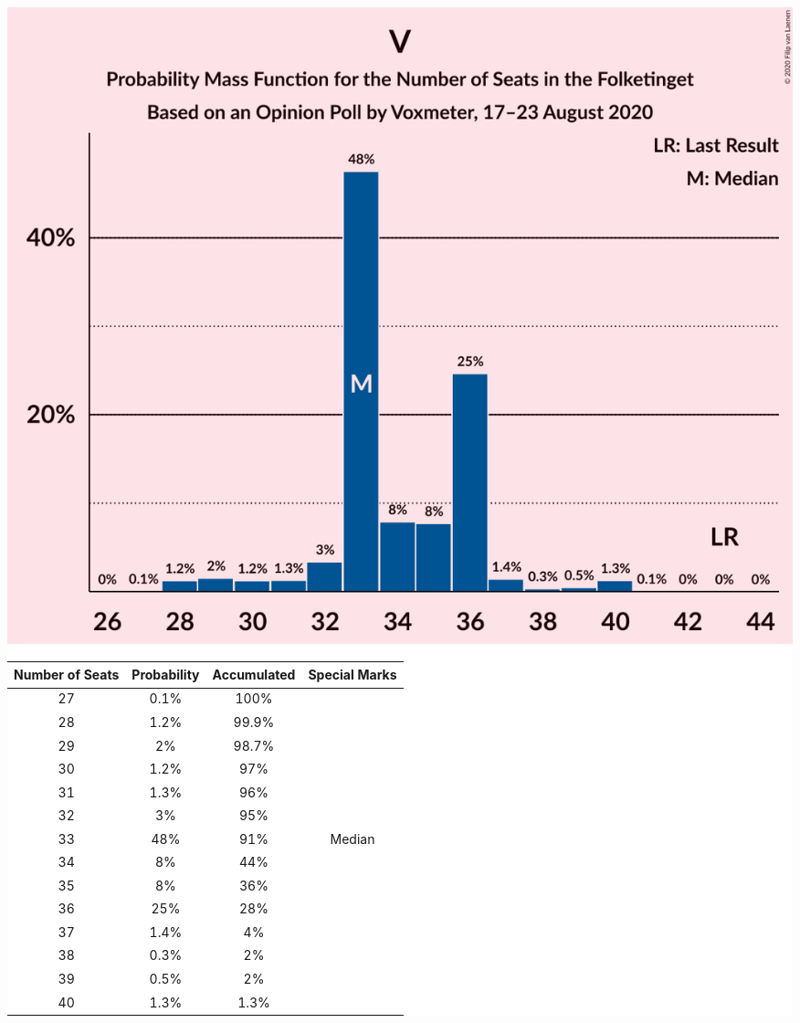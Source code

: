 ![Graph with seats probability mass function not yet produced](2020-08-23-Voxmeter-coalitions-seats-pmf-v.png "Seats Probability Mass Function")

| Number of Seats | Probability | Accumulated | Special Marks |
|:---------------:|:-----------:|:-----------:|:-------------:|
| 27 | 0.1% | 100% |  |
| 28 | 1.2% | 99.9% |  |
| 29 | 2% | 98.7% |  |
| 30 | 1.2% | 97% |  |
| 31 | 1.3% | 96% |  |
| 32 | 3% | 95% |  |
| 33 | 48% | 91% | Median |
| 34 | 8% | 44% |  |
| 35 | 8% | 36% |  |
| 36 | 25% | 28% |  |
| 37 | 1.4% | 4% |  |
| 38 | 0.3% | 2% |  |
| 39 | 0.5% | 2% |  |
| 40 | 1.3% | 1.3% |  |